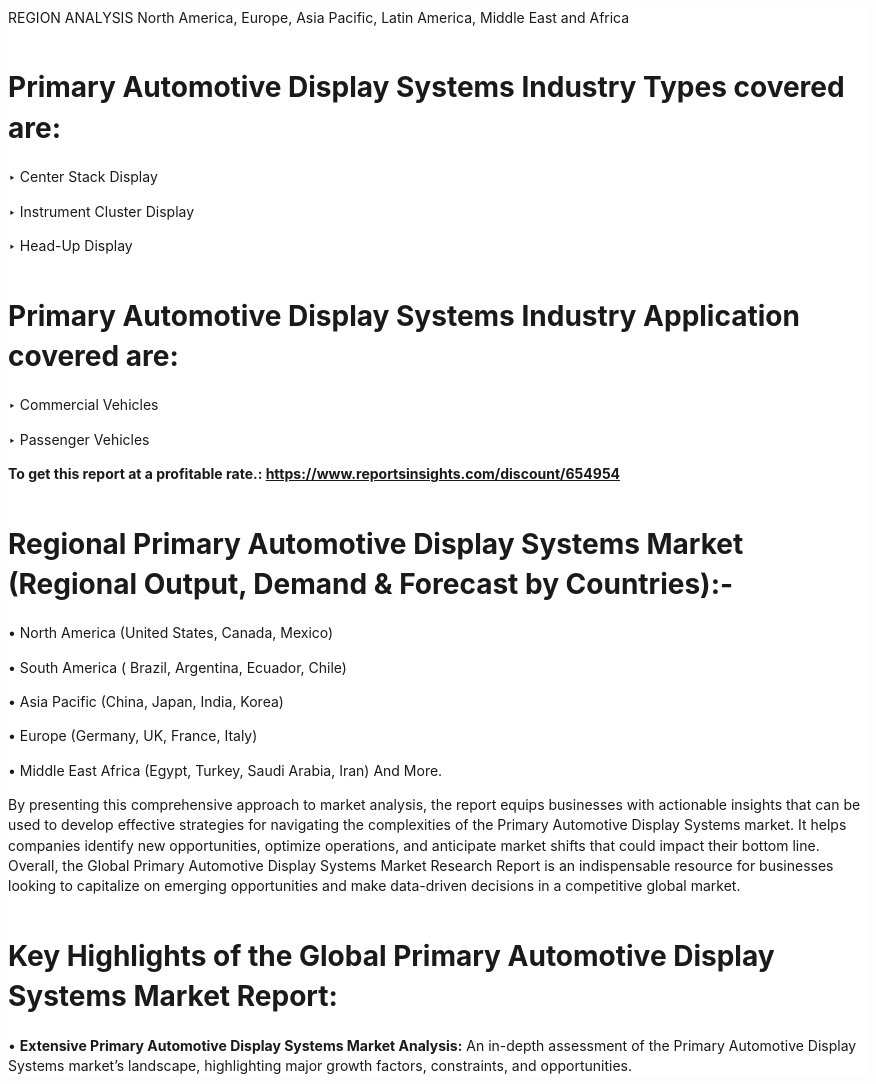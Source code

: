 <td>REGION ANALYSIS</td>
<td>North America, Europe, Asia Pacific, Latin America, Middle East and Africa</td>
</tr>
</table>

# <strong>Primary Automotive Display Systems Industry Types covered are:</strong>

‣ Center Stack Display

‣ Instrument Cluster Display

‣ Head-Up Display

# <strong>Primary Automotive Display Systems Industry Application covered are:</strong>

‣ Commercial Vehicles

‣ Passenger Vehicles

<strong>To get this report at a profitable rate.: <a href=https://www.reportsinsights.com/discount/654954>https://www.reportsinsights.com/discount/654954</a></strong></font>

# <strong>Regional Primary Automotive Display Systems Market (Regional Output, Demand &amp; Forecast by Countries):-</strong>

• North America (United States, Canada, Mexico)

• South America ( Brazil, Argentina, Ecuador, Chile)

• Asia Pacific (China, Japan, India, Korea)

• Europe (Germany, UK, France, Italy)

• Middle East Africa (Egypt, Turkey, Saudi Arabia, Iran) And More.

By presenting this comprehensive approach to market analysis, the report equips businesses with actionable insights that can be used to develop effective strategies for navigating the complexities of the Primary Automotive Display Systems market. It helps companies identify new opportunities, optimize operations, and anticipate market shifts that could impact their bottom line. Overall, the Global Primary Automotive Display Systems Market Research Report is an indispensable resource for businesses looking to capitalize on emerging opportunities and make data-driven decisions in a competitive global market.

# <strong>Key Highlights of the Global Primary Automotive Display Systems Market Report:</strong>

• <strong>Extensive Primary Automotive Display Systems Market Analysis:</strong> An in-depth assessment of the Primary Automotive Display Systems market’s landscape, highlighting major growth factors, constraints, and opportunities.
